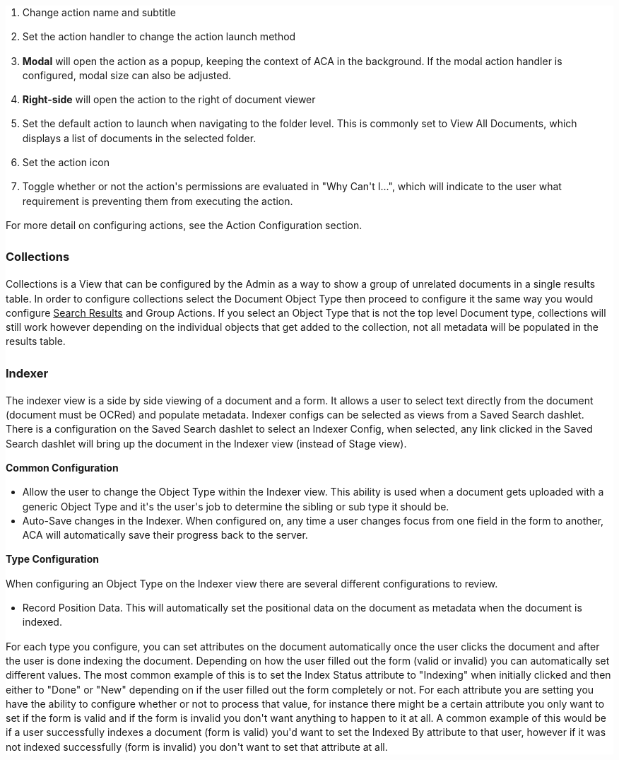 1. Change action name and subtitle

1. Set the action handler to change the action launch method

1. **Modal** will open the action as a popup, keeping the context of ACA in the background. If the modal action handler is configured, modal size can also be adjusted.
2. **Right-side** will open the action to the right of document viewer

1. Set the default action to launch when navigating to the folder level. This is commonly set to View All Documents, which displays a list of documents in the selected folder.

1. Set the action icon
2. Toggle whether or not the action's permissions are evaluated in &quot;Why Can't I...&quot;, which will indicate to the user what requirement is preventing them from executing the action.

For more detail on configuring actions, see the Action Configuration section.

### Collections

Collections is a View that can be configured by the Admin as a way to show a group of unrelated documents in a single results table. In order to configure collections select the Document Object Type then proceed to configure it the same way you would configure [Search Results](https://docs.google.com/document/d/1a_4gQkTr_OKVohxXTPqshtNfp_EEk5vJ0NUww-XDmEo/edit?ts=5eeb7e1b#heading=h.nvfdwqse7kzr) and Group Actions. If you select an Object Type that is not the top level Document type, collections will still work however depending on the individual objects that get added to the collection, not all metadata will be populated in the results table.

### Indexer

The indexer view is a side by side viewing of a document and a form. It allows a user to select text directly from the document (document must be OCRed) and populate metadata. Indexer configs can be selected as views from a Saved Search dashlet. There is a configuration on the Saved Search dashlet to select an Indexer Config, when selected, any link clicked in the Saved Search dashlet will bring up the document in the Indexer view (instead of Stage view).

**Common Configuration**

* Allow the user to change the Object Type within the Indexer view. This ability is used when a document gets uploaded with a generic Object Type and it's the user's job to determine the sibling or sub type it should be.
* Auto-Save changes in the Indexer. When configured on, any time a user changes focus from one field in the form to another, ACA will automatically save their progress back to the server.

**Type Configuration**

When configuring an Object Type on the Indexer view there are several different configurations to review.

* Record Position Data. This will automatically set the positional data on the document as metadata when the document is indexed.

For each type you configure, you can set attributes on the document automatically once the user clicks the document and after the user is done indexing the document. Depending on how the user filled out the form (valid or invalid) you can automatically set different values. The most common example of this is to set the Index Status attribute to &quot;Indexing&quot; when initially clicked and then either to &quot;Done&quot; or &quot;New&quot; depending on if the user filled out the form completely or not. For each attribute you are setting you have the ability to configure whether or not to process that value, for instance there might be a certain attribute you only want to set if the form is valid and if the form is invalid you don't want anything to happen to it at all. A common example of this would be if a user successfully indexes a document (form is valid) you'd want to set the Indexed By attribute to that user, however if it was not indexed successfully (form is invalid) you don't want to set that attribute at all.

